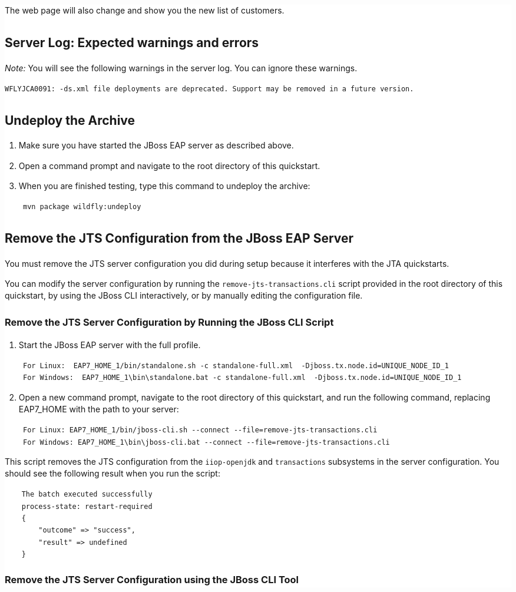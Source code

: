 The web page will also change and show you the new list of customers.


Server Log: Expected warnings and errors
-----------------------------------

_Note:_ You will see the following warnings in the server log. You can ignore these warnings. 

    WFLYJCA0091: -ds.xml file deployments are deprecated. Support may be removed in a future version.

Undeploy the Archive
--------------------

1. Make sure you have started the JBoss EAP server as described above.
2. Open a command prompt and navigate to the root directory of this quickstart.
3. When you are finished testing, type this command to undeploy the archive:

        mvn package wildfly:undeploy


Remove the JTS Configuration from the JBoss EAP Server
---------------------------

You must remove the JTS server configuration you did during setup because it interferes with the JTA quickstarts. 

You can modify the server configuration by running the `remove-jts-transactions.cli` script provided in the root directory of this quickstart, by using the JBoss CLI interactively, or by manually editing the configuration file.

### Remove the JTS Server Configuration by Running the JBoss CLI Script

1. Start the JBoss EAP server with the full profile.

        For Linux:  EAP7_HOME_1/bin/standalone.sh -c standalone-full.xml  -Djboss.tx.node.id=UNIQUE_NODE_ID_1
        For Windows:  EAP7_HOME_1\bin\standalone.bat -c standalone-full.xml  -Djboss.tx.node.id=UNIQUE_NODE_ID_1
2. Open a new command prompt, navigate to the root directory of this quickstart, and run the following command, replacing EAP7_HOME with the path to your server:

        For Linux: EAP7_HOME_1/bin/jboss-cli.sh --connect --file=remove-jts-transactions.cli 
        For Windows: EAP7_HOME_1\bin\jboss-cli.bat --connect --file=remove-jts-transactions.cli 
This script removes the JTS configuration from the `iiop-openjdk` and `transactions` subsystems in the server configuration. You should see the following result when you run the script:

        The batch executed successfully
        process-state: restart-required 
        {
            "outcome" => "success",
            "result" => undefined
        }

### Remove the JTS Server Configuration using the JBoss CLI Tool
